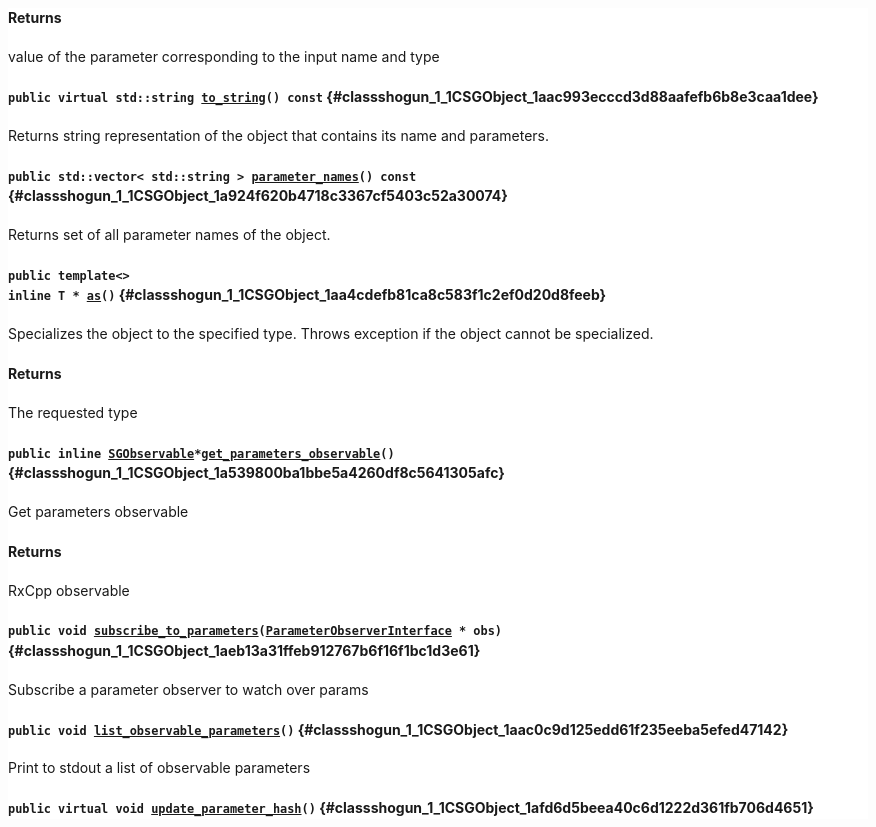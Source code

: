 #### Returns
value of the parameter corresponding to the input name and type

#### `public virtual std::string `[`to_string`](#classshogun_1_1CSGObject_1aac993ecccd3d88aafefb6b8e3caa1dee)`() const` {#classshogun_1_1CSGObject_1aac993ecccd3d88aafefb6b8e3caa1dee}

Returns string representation of the object that contains its name and parameters.

#### `public std::vector< std::string > `[`parameter_names`](#classshogun_1_1CSGObject_1a924f620b4718c3367cf5403c52a30074)`() const` {#classshogun_1_1CSGObject_1a924f620b4718c3367cf5403c52a30074}

Returns set of all parameter names of the object.

#### `public template<>`  <br/>`inline T * `[`as`](#classshogun_1_1CSGObject_1aa4cdefb81ca8c583f1c2ef0d20d8feeb)`()` {#classshogun_1_1CSGObject_1aa4cdefb81ca8c583f1c2ef0d20d8feeb}

Specializes the object to the specified type. Throws exception if the object cannot be specialized.

#### Returns
The requested type

#### `public inline `[`SGObservable`](#classshogun_1_1CSGObject_1a3f344a622ab6c3e0dd73b5dd3f7aa556)` * `[`get_parameters_observable`](#classshogun_1_1CSGObject_1a539800ba1bbe5a4260df8c5641305afc)`()` {#classshogun_1_1CSGObject_1a539800ba1bbe5a4260df8c5641305afc}

Get parameters observable 
#### Returns
RxCpp observable

#### `public void `[`subscribe_to_parameters`](#classshogun_1_1CSGObject_1aeb13a31ffeb912767b6f16f1bc1d3e61)`(`[`ParameterObserverInterface`](#classshogun_1_1ParameterObserverInterface)` * obs)` {#classshogun_1_1CSGObject_1aeb13a31ffeb912767b6f16f1bc1d3e61}

Subscribe a parameter observer to watch over params

#### `public void `[`list_observable_parameters`](#classshogun_1_1CSGObject_1aac0c9d125edd61f235eeba5efed47142)`()` {#classshogun_1_1CSGObject_1aac0c9d125edd61f235eeba5efed47142}

Print to stdout a list of observable parameters

#### `public virtual void `[`update_parameter_hash`](#classshogun_1_1CSGObject_1afd6d5beea40c6d1222d361fb706d4651)`()` {#classshogun_1_1CSGObject_1afd6d5beea40c6d1222d361fb706d4651}
